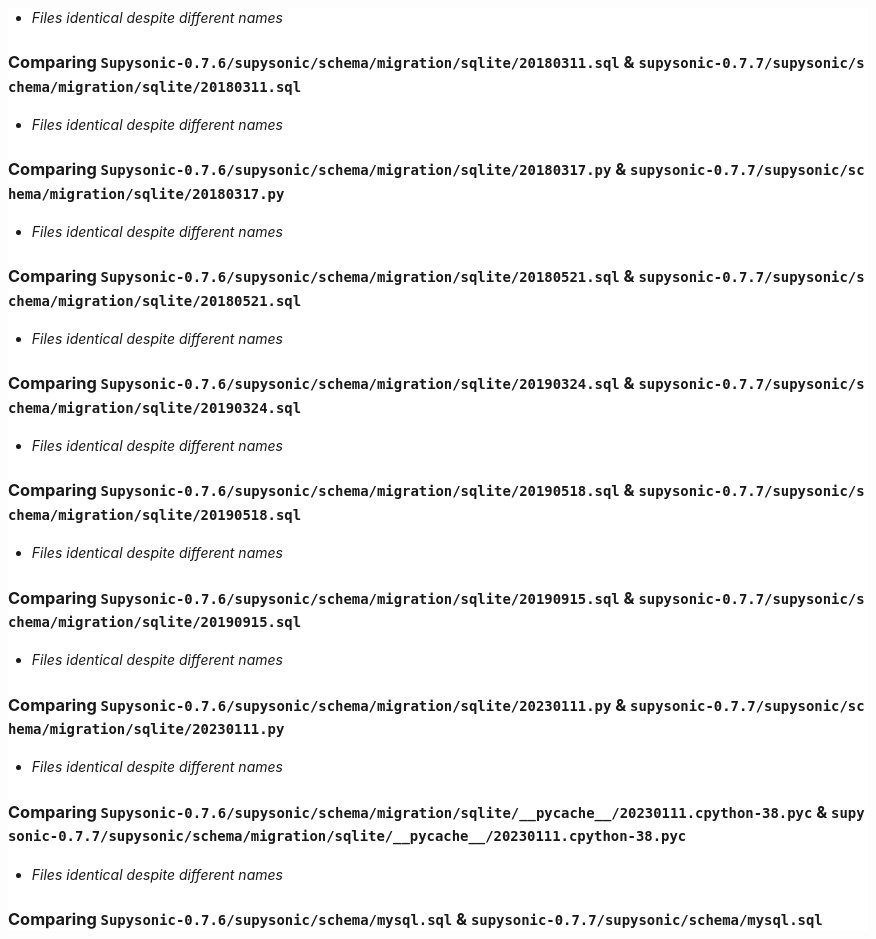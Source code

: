  * *Files identical despite different names*

### Comparing `Supysonic-0.7.6/supysonic/schema/migration/sqlite/20180311.sql` & `supysonic-0.7.7/supysonic/schema/migration/sqlite/20180311.sql`

 * *Files identical despite different names*

### Comparing `Supysonic-0.7.6/supysonic/schema/migration/sqlite/20180317.py` & `supysonic-0.7.7/supysonic/schema/migration/sqlite/20180317.py`

 * *Files identical despite different names*

### Comparing `Supysonic-0.7.6/supysonic/schema/migration/sqlite/20180521.sql` & `supysonic-0.7.7/supysonic/schema/migration/sqlite/20180521.sql`

 * *Files identical despite different names*

### Comparing `Supysonic-0.7.6/supysonic/schema/migration/sqlite/20190324.sql` & `supysonic-0.7.7/supysonic/schema/migration/sqlite/20190324.sql`

 * *Files identical despite different names*

### Comparing `Supysonic-0.7.6/supysonic/schema/migration/sqlite/20190518.sql` & `supysonic-0.7.7/supysonic/schema/migration/sqlite/20190518.sql`

 * *Files identical despite different names*

### Comparing `Supysonic-0.7.6/supysonic/schema/migration/sqlite/20190915.sql` & `supysonic-0.7.7/supysonic/schema/migration/sqlite/20190915.sql`

 * *Files identical despite different names*

### Comparing `Supysonic-0.7.6/supysonic/schema/migration/sqlite/20230111.py` & `supysonic-0.7.7/supysonic/schema/migration/sqlite/20230111.py`

 * *Files identical despite different names*

### Comparing `Supysonic-0.7.6/supysonic/schema/migration/sqlite/__pycache__/20230111.cpython-38.pyc` & `supysonic-0.7.7/supysonic/schema/migration/sqlite/__pycache__/20230111.cpython-38.pyc`

 * *Files identical despite different names*

### Comparing `Supysonic-0.7.6/supysonic/schema/mysql.sql` & `supysonic-0.7.7/supysonic/schema/mysql.sql`
